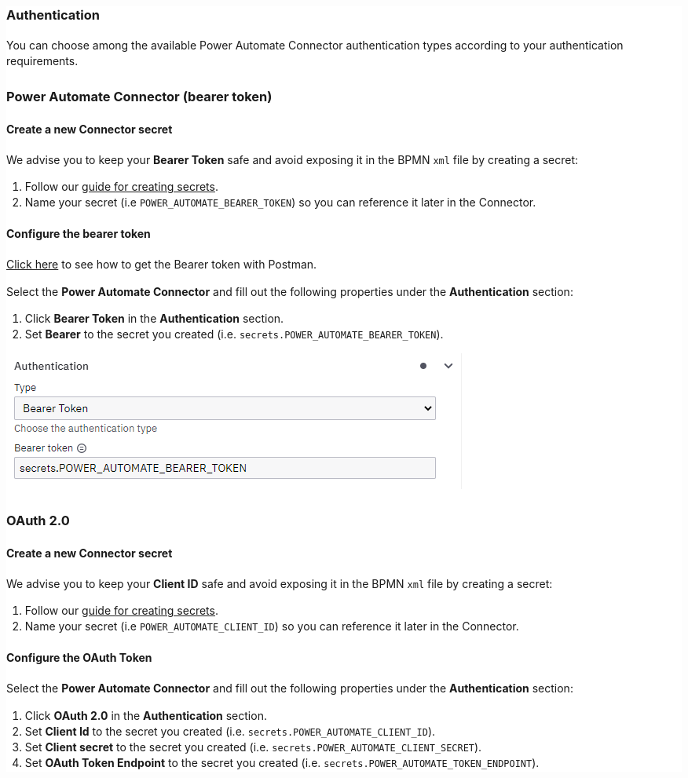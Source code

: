 ### Authentication

You can choose among the available Power Automate Connector authentication types according to your authentication requirements.

### Power Automate Connector (bearer token)

#### Create a new Connector secret

We advise you to keep your **Bearer Token** safe and avoid exposing it in the BPMN `xml` file by creating a secret:

1. Follow our [guide for creating secrets](../../console/manage-clusters/manage-secrets.md).
2. Name your secret (i.e `POWER_AUTOMATE_BEARER_TOKEN`) so you can reference it later in the Connector.

#### Configure the bearer token

[Click here](#get-bearer-token-with-postman) to see how to get the Bearer token with Postman.

Select the **Power Automate Connector** and fill out the following properties under the **Authentication** section:

1. Click **Bearer Token** in the **Authentication** section.
2. Set **Bearer** to the secret you created (i.e. `secrets.POWER_AUTOMATE_BEARER_TOKEN`).

![Power Automate Connector bearer token](../img/connectors-power-automate-bearer-token.png)

### OAuth 2.0

#### Create a new Connector secret

We advise you to keep your **Client ID** safe and avoid exposing it in the BPMN `xml` file by creating a secret:

1. Follow our [guide for creating secrets](../../console/manage-clusters/manage-secrets.md).
2. Name your secret (i.e `POWER_AUTOMATE_CLIENT_ID`) so you can reference it later in the Connector.

#### Configure the OAuth Token

Select the **Power Automate Connector** and fill out the following properties under the **Authentication** section:

1. Click **OAuth 2.0** in the **Authentication** section.
2. Set **Client Id** to the secret you created (i.e. `secrets.POWER_AUTOMATE_CLIENT_ID`).
3. Set **Client secret** to the secret you created (i.e. `secrets.POWER_AUTOMATE_CLIENT_SECRET`).
4. Set **OAuth Token Endpoint** to the secret you created (i.e. `secrets.POWER_AUTOMATE_TOKEN_ENDPOINT`).
